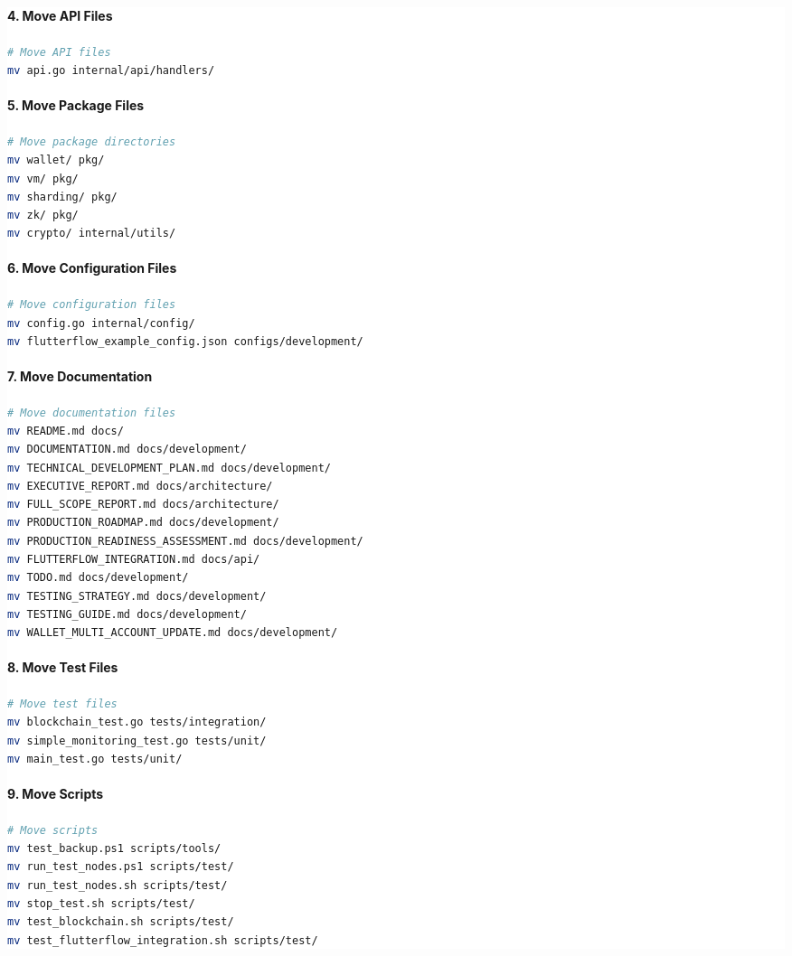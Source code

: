 #### **4. Move API Files**
```bash
# Move API files
mv api.go internal/api/handlers/
```

#### **5. Move Package Files**
```bash
# Move package directories
mv wallet/ pkg/
mv vm/ pkg/
mv sharding/ pkg/
mv zk/ pkg/
mv crypto/ internal/utils/
```

#### **6. Move Configuration Files**
```bash
# Move configuration files
mv config.go internal/config/
mv flutterflow_example_config.json configs/development/
```

#### **7. Move Documentation**
```bash
# Move documentation files
mv README.md docs/
mv DOCUMENTATION.md docs/development/
mv TECHNICAL_DEVELOPMENT_PLAN.md docs/development/
mv EXECUTIVE_REPORT.md docs/architecture/
mv FULL_SCOPE_REPORT.md docs/architecture/
mv PRODUCTION_ROADMAP.md docs/development/
mv PRODUCTION_READINESS_ASSESSMENT.md docs/development/
mv FLUTTERFLOW_INTEGRATION.md docs/api/
mv TODO.md docs/development/
mv TESTING_STRATEGY.md docs/development/
mv TESTING_GUIDE.md docs/development/
mv WALLET_MULTI_ACCOUNT_UPDATE.md docs/development/
```

#### **8. Move Test Files**
```bash
# Move test files
mv blockchain_test.go tests/integration/
mv simple_monitoring_test.go tests/unit/
mv main_test.go tests/unit/
```

#### **9. Move Scripts**
```bash
# Move scripts
mv test_backup.ps1 scripts/tools/
mv run_test_nodes.ps1 scripts/test/
mv run_test_nodes.sh scripts/test/
mv stop_test.sh scripts/test/
mv test_blockchain.sh scripts/test/
mv test_flutterflow_integration.sh scripts/test/
```
